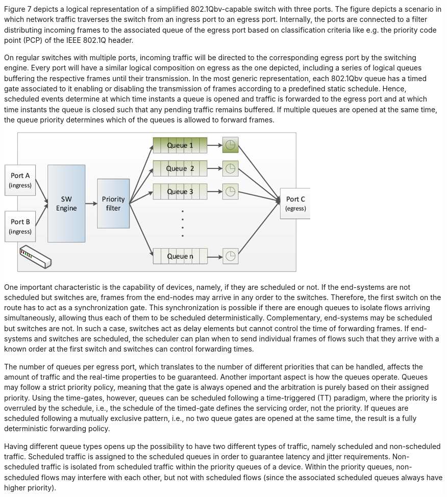 Figure 7 depicts a logical representation of a simplified 802.1Qbv-capable switch with three ports. The figure depicts a scenario in which network traffic traverses the switch from an ingress port to an egress port. Internally, the ports are connected to a filter distributing incoming frames to the associated queue of the egress port based on classification criteria like e.g. the priority code point (PCP) of the IEEE 802.1Q header.

On regular switches with multiple ports, incoming traffic will be directed to the corresponding egress port by the switching engine. Every port will have a similar logical composition on egress as the one depicted, including a series of logical queues buffering the respective frames until their transmission. In the most generic representation, each 802.1Qbv queue has a timed gate associated to it enabling or disabling the transmission of frames according to a predefined static schedule. Hence, scheduled events determine at which time instants a queue is opened and traffic is forwarded to the egress port and at which time instants the queue is closed such that any pending traffic remains buffered. If multiple queues are opened at the same time, the queue priority determines which of the queues is allowed to forward frames.

![](https://github.com/sanazmhd/documents/blob/main/fig7.png)

One important characteristic is the capability of devices, namely, if they are scheduled or not. If the end-systems are not scheduled but switches are, frames from the end-nodes may arrive in any order to the switches. Therefore, the first switch on the route has to act as a synchronization gate. This synchronization is possible if there are enough queues to isolate flows arriving simultaneously, allowing thus each of them to be scheduled deterministically. Complementary, end-systems may be scheduled but switches are not. In such a case, switches act as delay elements but cannot control the time of forwarding frames. If end-systems and switches are scheduled, the scheduler can plan when to send individual frames of flows such that they arrive with a known order at the first switch and switches can control forwarding times.

The number of queues per egress port, which translates to the number of different priorities that can be handled, affects the amount of traffic and the real-time properties to be guaranteed. Another important aspect is how the queues operate. Queues may follow a strict priority policy, meaning that the gate is always opened and the arbitration is purely based on their assigned priority. Using the time-gates, however, queues can be scheduled following a time-triggered (TT) paradigm, where the priority is overruled by the schedule, i.e., the schedule of the timed-gate defines the servicing order, not the priority. If queues are scheduled following a mutually exclusive pattern, i.e., no two queue gates are opened at the same time, the result is a fully deterministic forwarding policy.

Having different queue types opens up the possibility to have two different types of traffic, namely scheduled and non-scheduled traffic. Scheduled traffic is assigned to the scheduled queues in order to guarantee latency and jitter requirements. Non-scheduled traffic is isolated from scheduled traffic within the priority queues of a device. Within the priority queues, non-scheduled flows may interfere with each other, but not with scheduled flows (since the associated scheduled queues always have higher priority).
